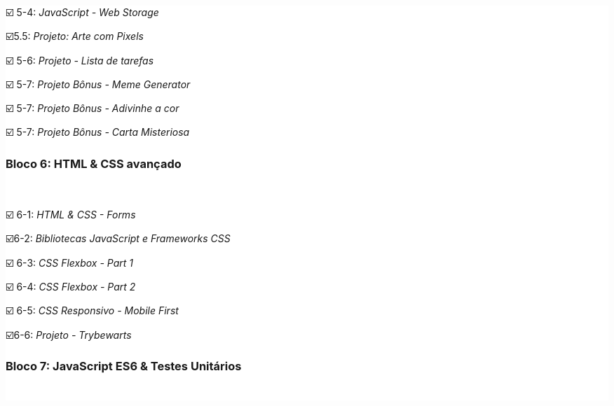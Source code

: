 

:ballot_box_with_check: 5-4: _JavaScript - Web Storage_
​




:ballot_box_with_check:5.5: _Projeto: Arte com Pixels_
​




:ballot_box_with_check: 5-6: _Projeto - Lista de tarefas_
​





:ballot_box_with_check: 5-7: _Projeto Bônus - Meme Generator_
​





:ballot_box_with_check: 5-7: _Projeto Bônus - Adivinhe a cor_
​




:ballot_box_with_check: 5-7: _Projeto Bônus - Carta Misteriosa_
​
​
### Bloco 6: HTML & CSS avançado
​




:ballot_box_with_check: 6-1: _HTML & CSS - Forms_
​





:ballot_box_with_check:6-2: _Bibliotecas JavaScript e Frameworks CSS_
​



:ballot_box_with_check: 6-3: _CSS Flexbox - Part 1_
​



:ballot_box_with_check: 6-4: _CSS Flexbox - Part 2_
​



:ballot_box_with_check: 6-5: _CSS Responsivo - Mobile First_
​



:ballot_box_with_check:6-6: _Projeto - Trybewarts_
​
### Bloco 7: JavaScript ES6 & Testes Unitários
​
